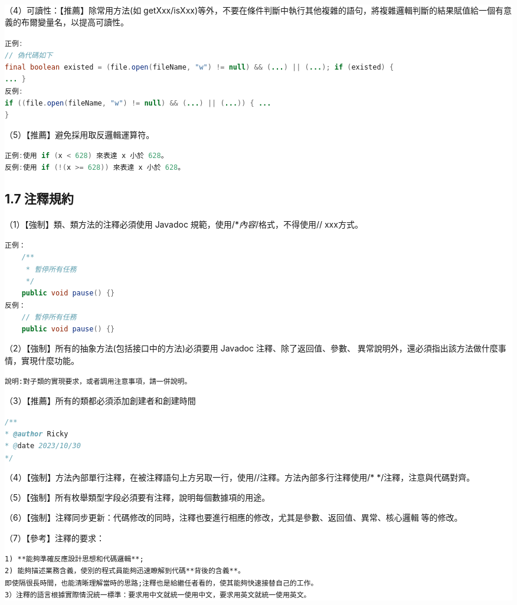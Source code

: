 （4）可讀性：【推薦】除常用方法(如 getXxx/isXxx)等外，不要在條件判斷中執行其他複雜的語句，將複雜邏輯判斷的結果賦值給一個有意義的布爾變量名，以提高可讀性。

```java
正例:
// 偽代碼如下
final boolean existed = (file.open(fileName, "w") != null) && (...) || (...); if (existed) {
... }
反例:
if ((file.open(fileName, "w") != null) && (...) || (...)) { ...
}
```

（5）【推薦】避免採用取反邏輯運算符。

```java
正例:使用 if (x < 628) 來表達 x 小於 628。
反例:使用 if (!(x >= 628)) 來表達 x 小於 628。
```

## 1.7 注釋規約

（1）【強制】類、類方法的注釋必須使用 Javadoc 規範，使用/**內容*/格式，不得使用// xxx方式。

```java
正例：
    /**
     * 暫停所有任務
     */
    public void pause() {}
反例：
    // 暫停所有任務
    public void pause() {}
```

（2）【強制】所有的抽象方法(包括接口中的方法)必須要用 Javadoc 注釋、除了返回值、參數、 異常說明外，還必須指出該方法做什麼事情，實現什麼功能。

```
說明:對子類的實現要求，或者調用注意事項，請一併說明。
```

（3）【推薦】所有的類都必須添加創建者和創建時間

```java
/**
* @author Ricky
* @date 2023/10/30
*/
```

（4）【強制】方法內部單行注釋，在被注釋語句上方另取一行，使用//注釋。方法內部多行注釋使用/* */注釋，注意與代碼對齊。

（5）【強制】所有枚舉類型字段必須要有注釋，說明每個數據項的用途。

（6）【強制】注釋同步更新：代碼修改的同時，注釋也要進行相應的修改，尤其是參數、返回值、異常、核心邏輯 等的修改。

（7）【參考】注釋的要求：

```
1) **能夠準確反應設計思想和代碼邏輯**;
2) 能夠描述業務含義，使別的程式員能夠迅速瞭解到代碼**背後的含義**。
即使隔很長時間，也能清晰理解當時的思路;注釋也是給繼任者看的，使其能夠快速接替自己的工作。
3）注釋的語言根據實際情況統一標準：要求用中文就統一使用中文，要求用英文就統一使用英文。
```
